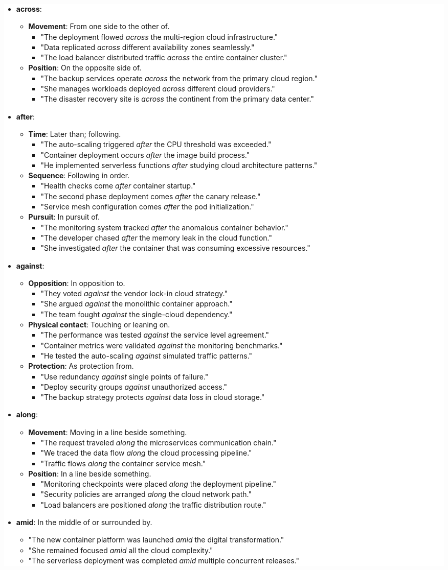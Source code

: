 -   **across**: 
    -   **Movement**: From one side to the other of.
        -   "The deployment flowed *across* the multi-region cloud infrastructure."
        -   "Data replicated *across* different availability zones seamlessly."
        -   "The load balancer distributed traffic *across* the entire container cluster."
    -   **Position**: On the opposite side of.
        -   "The backup services operate *across* the network from the primary cloud region."
        -   "She manages workloads deployed *across* different cloud providers."
        -   "The disaster recovery site is *across* the continent from the primary data center."

-   **after**: 
    -   **Time**: Later than; following.
        -   "The auto-scaling triggered *after* the CPU threshold was exceeded."
        -   "Container deployment occurs *after* the image build process."
        -   "He implemented serverless functions *after* studying cloud architecture patterns."
    -   **Sequence**: Following in order.
        -   "Health checks come *after* container startup."
        -   "The second phase deployment comes *after* the canary release."
        -   "Service mesh configuration comes *after* the pod initialization."
    -   **Pursuit**: In pursuit of.
        -   "The monitoring system tracked *after* the anomalous container behavior."
        -   "The developer chased *after* the memory leak in the cloud function."
        -   "She investigated *after* the container that was consuming excessive resources."

-   **against**: 
    -   **Opposition**: In opposition to.
        -   "They voted *against* the vendor lock-in cloud strategy."
        -   "She argued *against* the monolithic container approach."
        -   "The team fought *against* the single-cloud dependency."
    -   **Physical contact**: Touching or leaning on.
        -   "The performance was tested *against* the service level agreement."
        -   "Container metrics were validated *against* the monitoring benchmarks."
        -   "He tested the auto-scaling *against* simulated traffic patterns."
    -   **Protection**: As protection from.
        -   "Use redundancy *against* single points of failure."
        -   "Deploy security groups *against* unauthorized access."
        -   "The backup strategy protects *against* data loss in cloud storage."

-   **along**: 
    -   **Movement**: Moving in a line beside something.
        -   "The request traveled *along* the microservices communication chain."
        -   "We traced the data flow *along* the cloud processing pipeline."
        -   "Traffic flows *along* the container service mesh."
    -   **Position**: In a line beside something.
        -   "Monitoring checkpoints were placed *along* the deployment pipeline."
        -   "Security policies are arranged *along* the cloud network path."
        -   "Load balancers are positioned *along* the traffic distribution route."

-   **amid**: In the middle of or surrounded by.
    -   "The new container platform was launched *amid* the digital transformation."
    -   "She remained focused *amid* all the cloud complexity."
    -   "The serverless deployment was completed *amid* multiple concurrent releases."
